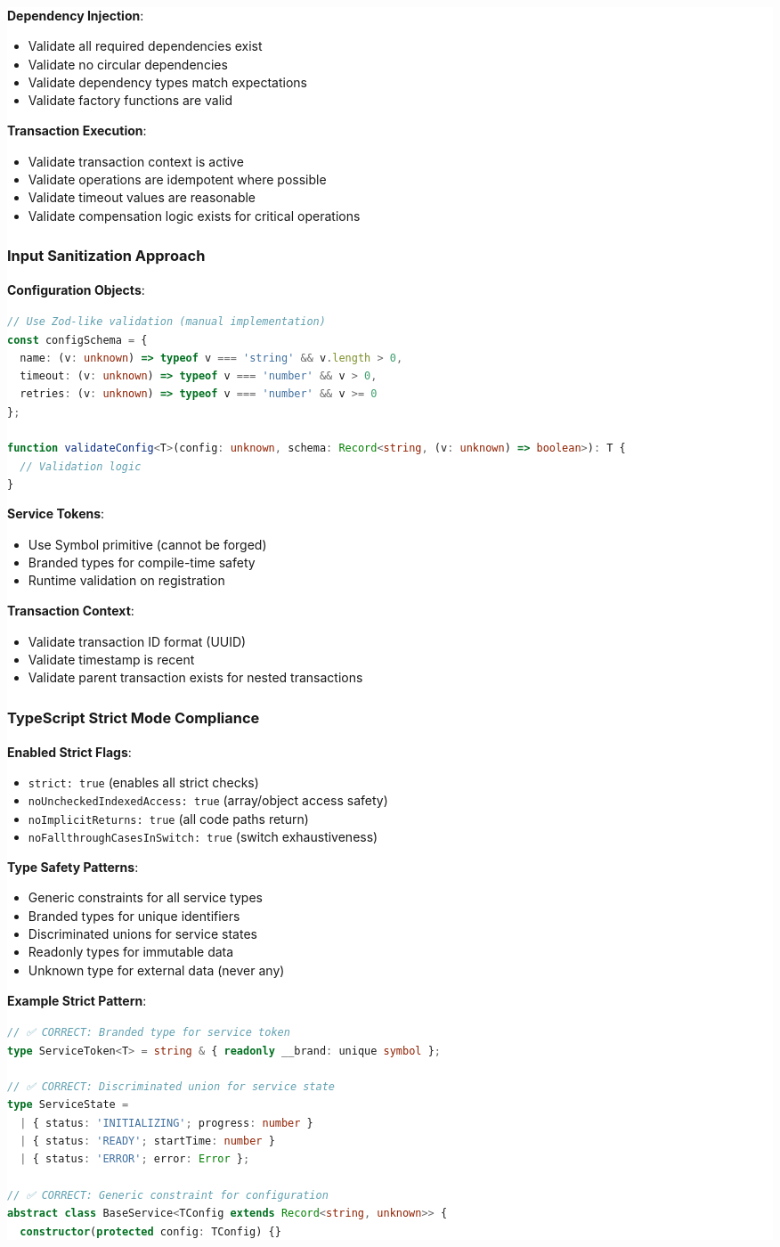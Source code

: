 **Dependency Injection**:
- Validate all required dependencies exist
- Validate no circular dependencies
- Validate dependency types match expectations
- Validate factory functions are valid

**Transaction Execution**:
- Validate transaction context is active
- Validate operations are idempotent where possible
- Validate timeout values are reasonable
- Validate compensation logic exists for critical operations

### Input Sanitization Approach

**Configuration Objects**:
```typescript
// Use Zod-like validation (manual implementation)
const configSchema = {
  name: (v: unknown) => typeof v === 'string' && v.length > 0,
  timeout: (v: unknown) => typeof v === 'number' && v > 0,
  retries: (v: unknown) => typeof v === 'number' && v >= 0
};

function validateConfig<T>(config: unknown, schema: Record<string, (v: unknown) => boolean>): T {
  // Validation logic
}
```

**Service Tokens**:
- Use Symbol primitive (cannot be forged)
- Branded types for compile-time safety
- Runtime validation on registration

**Transaction Context**:
- Validate transaction ID format (UUID)
- Validate timestamp is recent
- Validate parent transaction exists for nested transactions

### TypeScript Strict Mode Compliance

**Enabled Strict Flags**:
- `strict: true` (enables all strict checks)
- `noUncheckedIndexedAccess: true` (array/object access safety)
- `noImplicitReturns: true` (all code paths return)
- `noFallthroughCasesInSwitch: true` (switch exhaustiveness)

**Type Safety Patterns**:
- Generic constraints for all service types
- Branded types for unique identifiers
- Discriminated unions for service states
- Readonly types for immutable data
- Unknown type for external data (never any)

**Example Strict Pattern**:
```typescript
// ✅ CORRECT: Branded type for service token
type ServiceToken<T> = string & { readonly __brand: unique symbol };

// ✅ CORRECT: Discriminated union for service state
type ServiceState =
  | { status: 'INITIALIZING'; progress: number }
  | { status: 'READY'; startTime: number }
  | { status: 'ERROR'; error: Error };

// ✅ CORRECT: Generic constraint for configuration
abstract class BaseService<TConfig extends Record<string, unknown>> {
  constructor(protected config: TConfig) {}
```